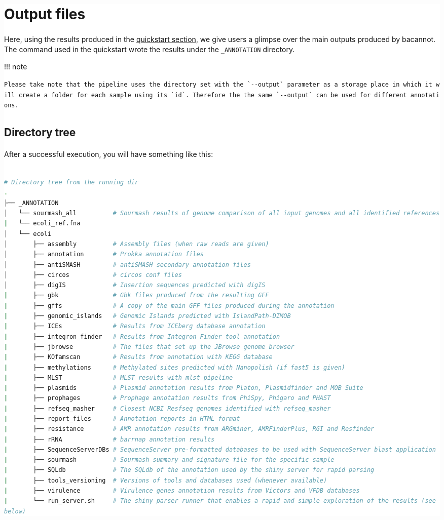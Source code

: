 # Output files

Here, using the results produced in the [quickstart section](quickstart.md#), we give users a glimpse over the main outputs produced by bacannot. The command used in the quickstart wrote the results under the `_ANNOTATION` directory.

!!! note

    Please take note that the pipeline uses the directory set with the `--output` parameter as a storage place in which it will create a folder for each sample using its `id`. Therefore the the same `--output` can be used for different annotations.

## Directory tree

After a successful execution, you will have something like this:

```bash

# Directory tree from the running dir
.
├── _ANNOTATION
│   └── sourmash_all          # Sourmash results of genome comparison of all input genomes and all identified references
|   └── ecoli_ref.fna
│   └── ecoli
│       ├── assembly          # Assembly files (when raw reads are given)
│       ├── annotation        # Prokka annotation files
│       ├── antiSMASH         # antiSMASH secondary annotation files
│       ├── circos            # circos conf files
│       ├── digIS             # Insertion sequences predicted with digIS
|       ├── gbk               # Gbk files produced from the resulting GFF
|       ├── gffs              # A copy of the main GFF files produced during the annotation
|       ├── genomic_islands   # Genomic Islands predicted with IslandPath-DIMOB
|       ├── ICEs              # Results from ICEberg database annotation
|       ├── integron_finder   # Results from Integron Finder tool annotation
|       ├── jbrowse           # The files that set up the JBrowse genome browser
|       ├── KOfamscan         # Results from annotation with KEGG database
|       ├── methylations      # Methylated sites predicted with Nanopolish (if fast5 is given)
|       ├── MLST              # MLST results with mlst pipeline
|       ├── plasmids          # Plasmid annotation results from Platon, Plasmidfinder and MOB Suite
|       ├── prophages         # Prophage annotation results from PhiSpy, Phigaro and PHAST
|       ├── refseq_masher     # Closest NCBI Resfseq genomes identified with refseq_masher
|       ├── report_files      # Annotation reports in HTML format
|       ├── resistance        # AMR annotation results from ARGminer, AMRFinderPlus, RGI and Resfinder
|       ├── rRNA              # barrnap annotation results
|       ├── SequenceServerDBs # SequenceServer pre-formatted databases to be used with SequenceServer blast application
|       ├── sourmash          # Sourmash summary and signature file for the specific sample
|       ├── SQLdb             # The SQLdb of the annotation used by the shiny server for rapid parsing
|       ├── tools_versioning  # Versions of tools and databases used (whenever available)
|       ├── virulence         # Virulence genes annotation results from Victors and VFDB databases
|       └── run_server.sh     # The shiny parser runner that enables a rapid and simple exploration of the results (see below)
```
